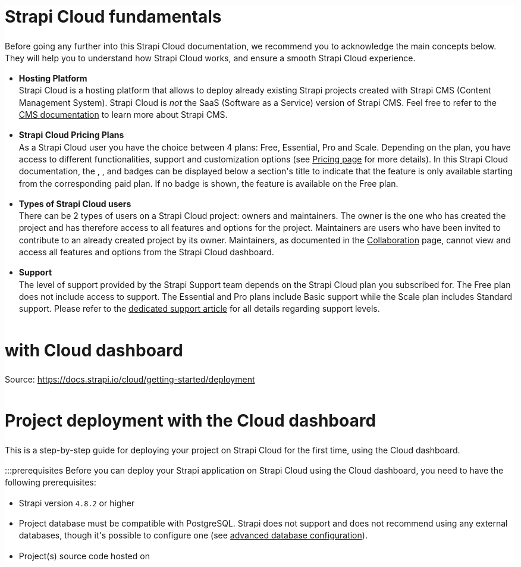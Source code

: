 # Strapi Cloud fundamentals 

Before going any further into this Strapi Cloud documentation, we recommend you to acknowledge the main concepts below. They will help you to understand how Strapi Cloud works, and ensure a smooth Strapi Cloud experience.

- **Hosting Platform** <br/> Strapi Cloud is a hosting platform that allows to deploy already existing Strapi projects created with Strapi CMS (Content Management System). Strapi Cloud is *not* the SaaS (Software as a Service) version of Strapi CMS. Feel free to refer to the [CMS documentation](https://docs.strapi.io/cms/intro) to learn more about Strapi CMS.

- **Strapi Cloud Pricing Plans** <br/> As a Strapi Cloud user you have the choice between 4 plans: Free, Essential, Pro and Scale. Depending on the plan, you have access to different functionalities, support and customization options (see [Pricing page](https://strapi.io/pricing-cloud) for more details). In this Strapi Cloud documentation, the , , and  badges can be displayed below a section's title to indicate that the feature is only available starting from the corresponding paid plan. If no badge is shown, the feature is available on the Free plan.

- **Types of Strapi Cloud users** <br/> There can be 2 types of users on a Strapi Cloud project: owners and maintainers. The owner is the one who has created the project and has therefore access to all features and options for the project. Maintainers are users who have been invited to contribute to an already created project by its owner. Maintainers, as documented in the [Collaboration](/cloud/projects/collaboration) page, cannot view and access all features and options from the Strapi Cloud dashboard.

- **Support** <br/> The level of support provided by the Strapi Support team depends on the Strapi Cloud plan you subscribed for. The Free plan does not include access to support. The Essential and Pro plans include Basic support while the Scale plan includes Standard support. Please refer to the [dedicated support article](https://support.strapi.io/support/solutions/articles/67000680833-what-is-supported-by-the-strapi-team#Not-Supported) for all details regarding support levels.



# with Cloud dashboard
Source: https://docs.strapi.io/cloud/getting-started/deployment

# Project deployment with the Cloud dashboard

This is a step-by-step guide for deploying your project on Strapi Cloud for the first time, using the Cloud dashboard.

:::prerequisites
Before you can deploy your Strapi application on Strapi Cloud using the Cloud dashboard, you need to have the following prerequisites:

* Strapi version `4.8.2` or higher
* Project database must be compatible with PostgreSQL. Strapi does not support and does not recommend using any external databases, though it's possible to configure one (see [advanced database configuration](/cloud/advanced/database)).
* Project(s) source code hosted on 

    </Tabs>
